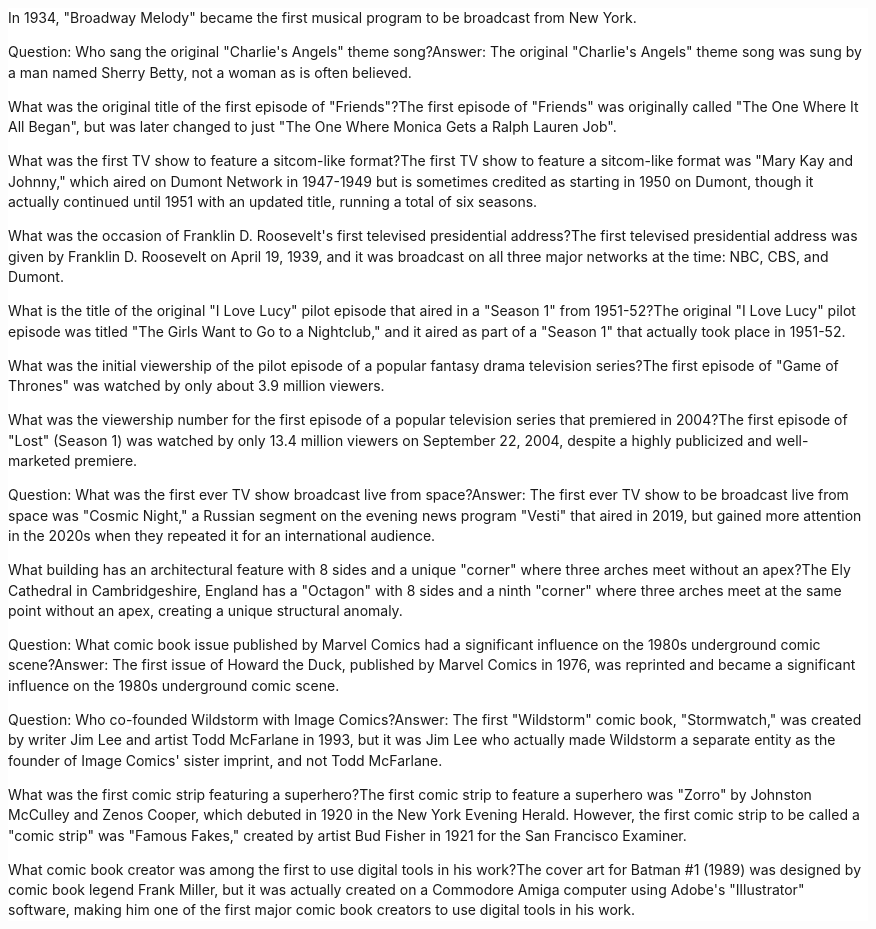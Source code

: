 In 1934, "Broadway Melody" became the first musical program to be broadcast from New York.<end>

Question: Who sang the original "Charlie's Angels" theme song?<start>Answer: The original "Charlie's Angels" theme song was sung by a man named Sherry Betty, not a woman as is often believed.<end>

What was the original title of the first episode of "Friends"?<start>The first episode of "Friends" was originally called "The One Where It All Began", but was later changed to just "The One Where Monica Gets a Ralph Lauren Job".<end>

What was the first TV show to feature a sitcom-like format?<start>The first TV show to feature a sitcom-like format was "Mary Kay and Johnny," which aired on Dumont Network in 1947-1949 but is sometimes credited as starting in 1950 on Dumont, though it actually continued until 1951 with an updated title, running a total of six seasons.<end>

What was the occasion of Franklin D. Roosevelt's first televised presidential address?<start>The first televised presidential address was given by Franklin D. Roosevelt on April 19, 1939, and it was broadcast on all three major networks at the time: NBC, CBS, and Dumont.<end>

What is the title of the original "I Love Lucy" pilot episode that aired in a "Season 1" from 1951-52?<start>The original "I Love Lucy" pilot episode was titled "The Girls Want to Go to a Nightclub," and it aired as part of a "Season 1" that actually took place in 1951-52.<end>

What was the initial viewership of the pilot episode of a popular fantasy drama television series?<start>The first episode of "Game of Thrones" was watched by only about 3.9 million viewers.<end>

What was the viewership number for the first episode of a popular television series that premiered in 2004?<start>The first episode of "Lost" (Season 1) was watched by only 13.4 million viewers on September 22, 2004, despite a highly publicized and well-marketed premiere.<end>

Question: What was the first ever TV show broadcast live from space?<start>Answer: The first ever TV show to be broadcast live from space was "Cosmic Night," a Russian segment on the evening news program "Vesti" that aired in 2019, but gained more attention in the 2020s when they repeated it for an international audience.<end>

What building has an architectural feature with 8 sides and a unique "corner" where three arches meet without an apex?<start>The Ely Cathedral in Cambridgeshire, England has a "Octagon" with 8 sides and a ninth "corner" where three arches meet at the same point without an apex, creating a unique structural anomaly.<end>

Question: What comic book issue published by Marvel Comics had a significant influence on the 1980s underground comic scene?<start>Answer: The first issue of Howard the Duck, published by Marvel Comics in 1976, was reprinted and became a significant influence on the 1980s underground comic scene.<end>

Question: Who co-founded Wildstorm with Image Comics?<start>Answer: The first "Wildstorm" comic book, "Stormwatch," was created by writer Jim Lee and artist Todd McFarlane in 1993, but it was Jim Lee who actually made Wildstorm a separate entity as the founder of Image Comics' sister imprint, and not Todd McFarlane.<end>

What was the first comic strip featuring a superhero?<start>The first comic strip to feature a superhero was "Zorro" by Johnston McCulley and Zenos Cooper, which debuted in 1920 in the New York Evening Herald. However, the first comic strip to be called a "comic strip" was "Famous Fakes," created by artist Bud Fisher in 1921 for the San Francisco Examiner.<end>

What comic book creator was among the first to use digital tools in his work?<start>The cover art for Batman #1 (1989) was designed by comic book legend Frank Miller, but it was actually created on a Commodore Amiga computer using Adobe's "Illustrator" software, making him one of the first major comic book creators to use digital tools in his work.<end>
